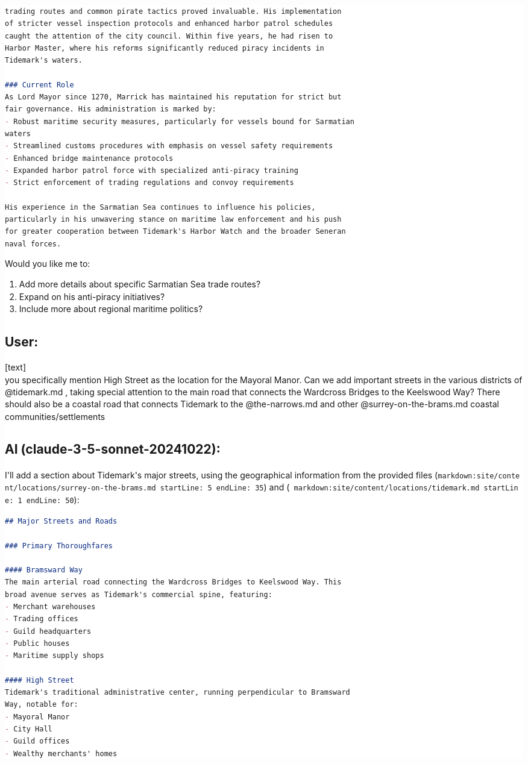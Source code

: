 ```markdown:site/content/characters/darnell-marrick.md
trading routes and common pirate tactics proved invaluable. His implementation 
of stricter vessel inspection protocols and enhanced harbor patrol schedules 
caught the attention of the city council. Within five years, he had risen to 
Harbor Master, where his reforms significantly reduced piracy incidents in 
Tidemark's waters.

### Current Role
As Lord Mayor since 1270, Marrick has maintained his reputation for strict but 
fair governance. His administration is marked by:
- Robust maritime security measures, particularly for vessels bound for Sarmatian 
waters
- Streamlined customs procedures with emphasis on vessel safety requirements
- Enhanced bridge maintenance protocols
- Expanded harbor patrol force with specialized anti-piracy training
- Strict enforcement of trading regulations and convoy requirements

His experience in the Sarmatian Sea continues to influence his policies, 
particularly in his unwavering stance on maritime law enforcement and his push 
for greater cooperation between Tidemark's Harbor Watch and the broader Seneran 
naval forces.
```

Would you like me to:
1. Add more details about specific Sarmatian Sea trade routes?
2. Expand on his anti-piracy initiatives?
3. Include more about regional maritime politics?

## User:


[text]  
you specifically mention High Street as the location for the Mayoral Manor. Can we add important streets in the various districts of @tidemark.md , taking special attention to the main road that connects the Wardcross Bridges to the Keelswood Way? There should also be a coastal road that connects Tidemark to the @the-narrows.md and other @surrey-on-the-brams.md coastal communities/settlements


## AI (claude-3-5-sonnet-20241022):

I'll add a section about Tidemark's major streets, using the geographical information from the provided files (```markdown:site/content/locations/surrey-on-the-brams.md startLine: 5 endLine: 35```) and (```
markdown:site/content/locations/tidemark.md startLine: 1 endLine: 50```):

```markdown:site/content/locations/tidemark.md
## Major Streets and Roads

### Primary Thoroughfares

#### Bramsward Way
The main arterial road connecting the Wardcross Bridges to Keelswood Way. This 
broad avenue serves as Tidemark's commercial spine, featuring:
- Merchant warehouses
- Trading offices
- Guild headquarters
- Public houses
- Maritime supply shops

#### High Street
Tidemark's traditional administrative center, running perpendicular to Bramsward 
Way, notable for:
- Mayoral Manor
- City Hall
- Guild offices
- Wealthy merchants' homes
```